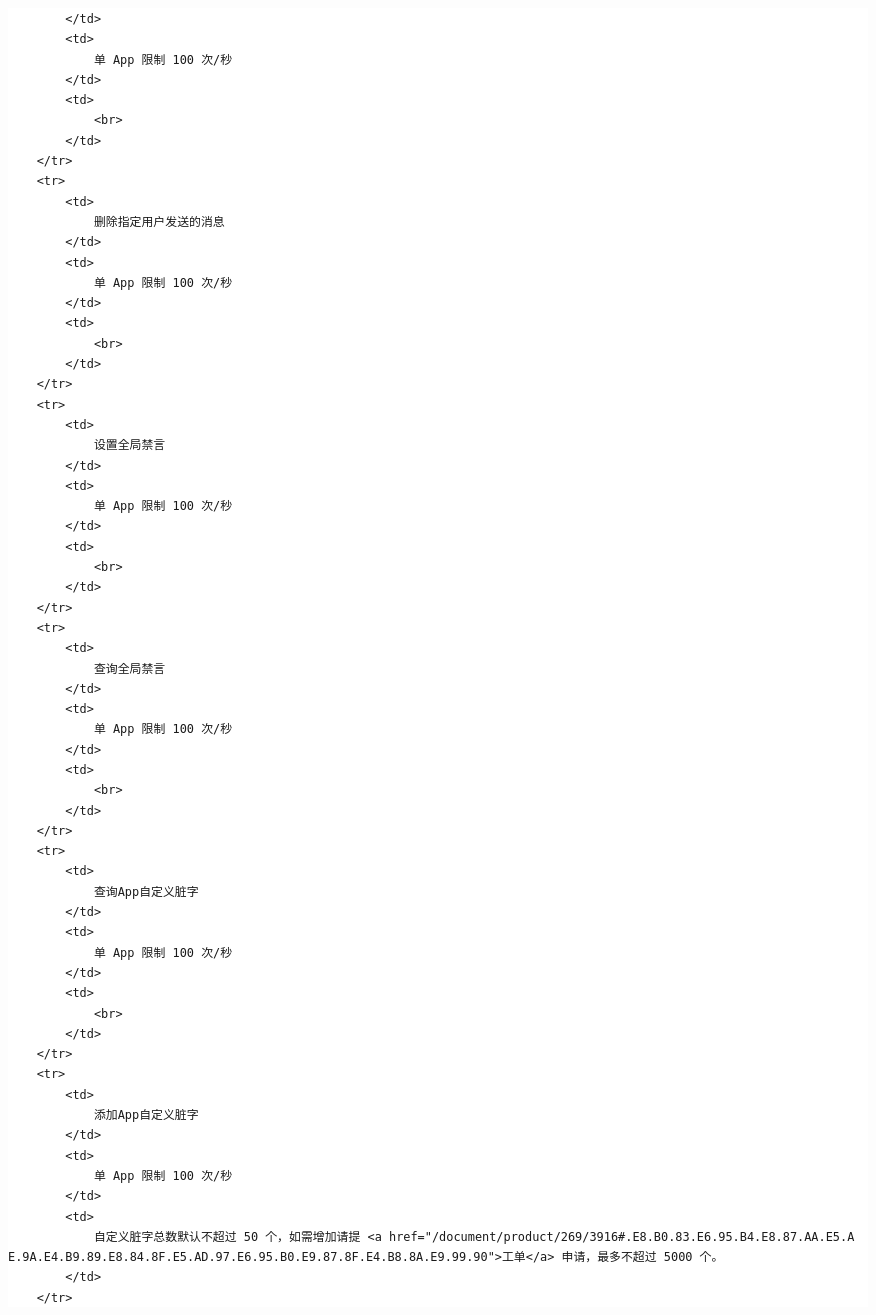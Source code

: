             </td>
            <td>
                单 App 限制 100 次/秒
            </td>
            <td>
                <br>
            </td>
        </tr>
        <tr>
            <td>
                删除指定用户发送的消息
            </td>
            <td>
                单 App 限制 100 次/秒
            </td>
            <td>
                <br>
            </td>
        </tr>
        <tr>
            <td>
                设置全局禁言
            </td>
            <td>
                单 App 限制 100 次/秒
            </td>
            <td>
                <br>
            </td>
        </tr>
        <tr>
            <td>
                查询全局禁言
            </td>
            <td>
                单 App 限制 100 次/秒
            </td>
            <td>
                <br>
            </td>
        </tr>
        <tr>
            <td>
                查询App自定义脏字
            </td>
            <td>
                单 App 限制 100 次/秒
            </td>
            <td>
                <br>
            </td>
        </tr>
        <tr>
            <td>
                添加App自定义脏字
            </td>
            <td>
                单 App 限制 100 次/秒
            </td>
            <td>
                自定义脏字总数默认不超过 50 个，如需增加请提 <a href="/document/product/269/3916#.E8.B0.83.E6.95.B4.E8.87.AA.E5.AE.9A.E4.B9.89.E8.84.8F.E5.AD.97.E6.95.B0.E9.87.8F.E4.B8.8A.E9.99.90">工单</a> 申请，最多不超过 5000 个。
            </td>
        </tr>